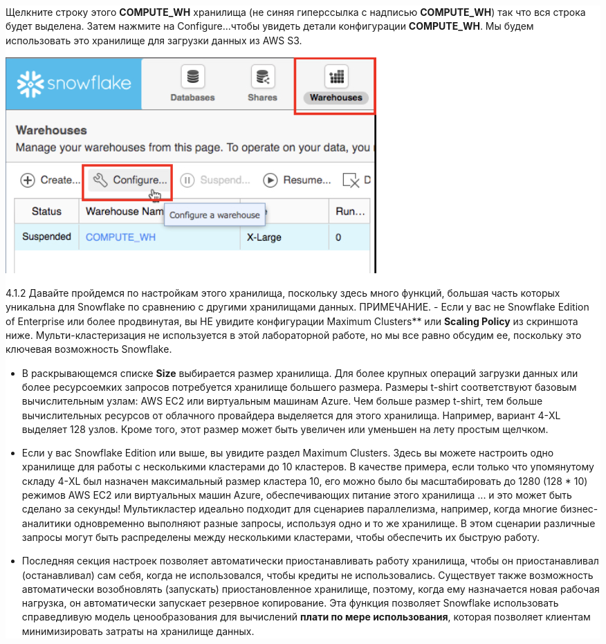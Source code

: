 Щелкните строку этого **COMPUTE_WH** хранилища (не синяя гиперссылка с надписью **COMPUTE_WH**) так что вся строка будет выделена. Затем нажмите на Configure...чтобы увидеть детали конфигурации **COMPUTE_WH**. Мы будем использовать это хранилище для загрузки данных из AWS S3.

![](./img/17.png)

4.1.2 Давайте пройдемся по настройкам этого хранилища, поскольку здесь много функций, большая часть которых уникальна для Snowflake по сравнению с другими хранилищами данных.
ПРИМЕЧАНИЕ. - Если у вас не Snowflake Edition of Enterprise или более продвинутая, вы НЕ увидите конфигурации Maximum Clusters** или **Scaling Policy** из скриншота ниже. Мульти-кластеризация не используется в этой лабораторной работе, но мы все равно обсудим ее, поскольку это ключевая возможность Snowflake.

- В раскрывающемся списке **Size** выбирается размер хранилища. Для более крупных операций загрузки данных или более ресурсоемких запросов потребуется хранилище большего размера. 
Размеры t-shirt соответствуют базовым вычислительным узлам: AWS EC2 или виртуальным машинам Azure. Чем больше размер t-shirt, тем больше вычислительных ресурсов от облачного провайдера выделяется для этого хранилища. Например, вариант 4-XL выделяет 128 узлов. Кроме того, этот размер может быть увеличен или уменьшен на лету простым щелчком.

- Если у вас Snowflake Edition или выше, вы увидите раздел Maximum Clusters. Здесь вы можете настроить одно хранилище для работы с несколькими кластерами до 10 кластеров. В качестве примера, если только что упомянутому складу 4-XL был назначен максимальный размер кластера 10, его можно было бы масштабировать до 1280 (128 * 10) режимов AWS EC2 или виртуальных машин Azure, обеспечивающих питание этого хранилища ... и это может быть сделано за секунды! Мультикластер идеально подходит для сценариев параллелизма, например, когда многие бизнес-аналитики одновременно выполняют разные запросы, используя одно и то же хранилище. В этом сценарии различные запросы могут быть распределены между несколькими кластерами, чтобы обеспечить их быструю работу.

- Последняя секция настроек позволяет автоматически приостанавливать работу хранилища, чтобы он приостанавливал (останавливал) сам себя, когда не использовался, чтобы кредиты не использовались. Существует также возможность автоматически возобновлять (запускать) приостановленное хранилище, поэтому, когда ему назначается новая рабочая нагрузка, он автоматически запускает резервное копирование. Эта функция позволяет Snowflake использовать справедливую модель ценообразования для вычислений **плати по мере использования**, которая позволяет клиентам минимизировать затраты на хранилище данных.
